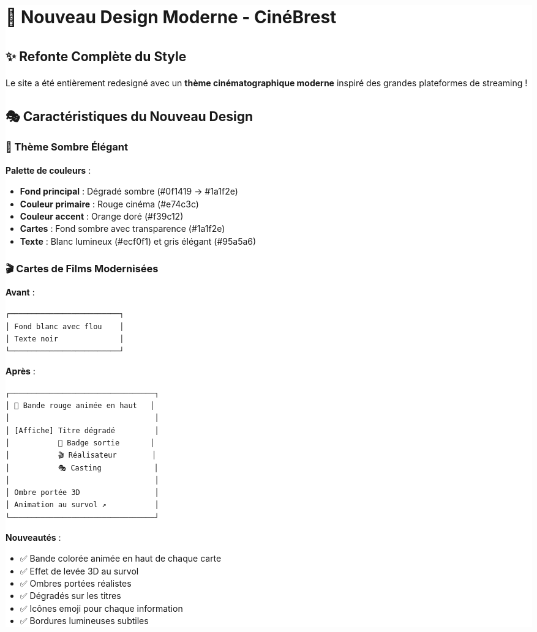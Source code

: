# 🎨 Nouveau Design Moderne - CinéBrest

## ✨ Refonte Complète du Style

Le site a été entièrement redesigné avec un **thème cinématographique moderne** inspiré des grandes plateformes de streaming !

## 🎭 Caractéristiques du Nouveau Design

### 🌙 Thème Sombre Élégant

**Palette de couleurs** :
- **Fond principal** : Dégradé sombre (#0f1419 → #1a1f2e)
- **Couleur primaire** : Rouge cinéma (#e74c3c)
- **Couleur accent** : Orange doré (#f39c12)
- **Cartes** : Fond sombre avec transparence (#1a1f2e)
- **Texte** : Blanc lumineux (#ecf0f1) et gris élégant (#95a5a6)

### 🎬 Cartes de Films Modernisées

**Avant** :
```
┌─────────────────────────┐
│ Fond blanc avec flou    │
│ Texte noir              │
└─────────────────────────┘
```

**Après** :
```
┌─────────────────────────────────┐
│ 🔴 Bande rouge animée en haut   │
│                                 │
│ [Affiche] Titre dégradé         │
│           📅 Badge sortie       │
│           🎬 Réalisateur        │
│           🎭 Casting            │
│                                 │
│ Ombre portée 3D                 │
│ Animation au survol ↗️           │
└─────────────────────────────────┘
```

**Nouveautés** :
- ✅ Bande colorée animée en haut de chaque carte
- ✅ Effet de levée 3D au survol
- ✅ Ombres portées réalistes
- ✅ Dégradés sur les titres
- ✅ Icônes emoji pour chaque information
- ✅ Bordures lumineuses subtiles
